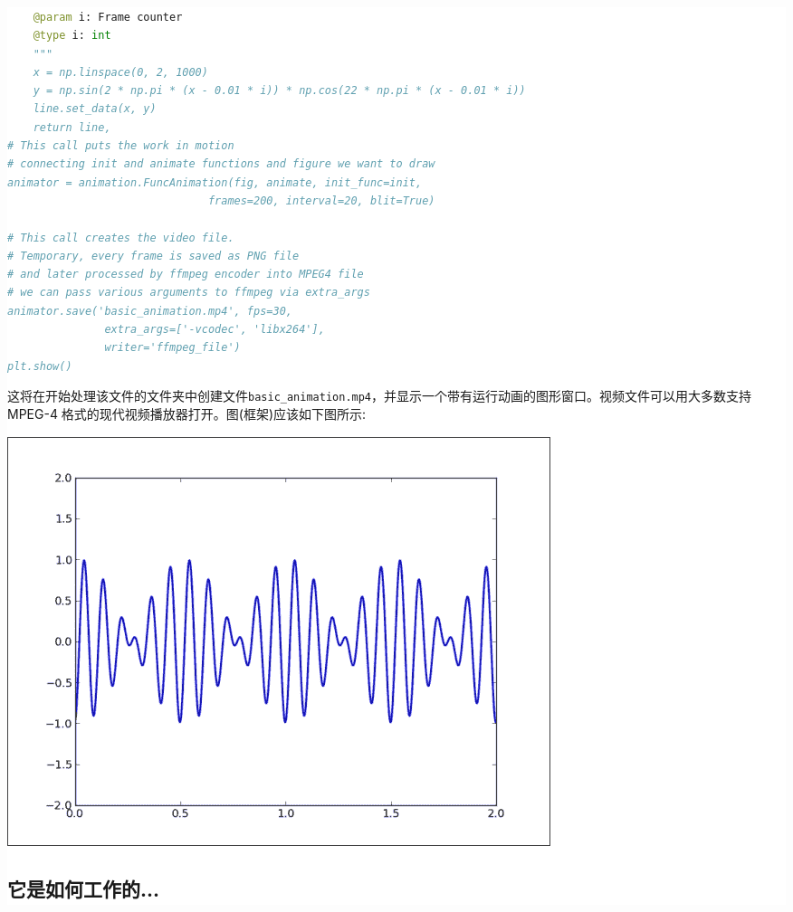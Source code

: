 ```py
    @param i: Frame counter
    @type i: int
    """
    x = np.linspace(0, 2, 1000)
    y = np.sin(2 * np.pi * (x - 0.01 * i)) * np.cos(22 * np.pi * (x - 0.01 * i))
    line.set_data(x, y)
    return line,
# This call puts the work in motion
# connecting init and animate functions and figure we want to draw
animator = animation.FuncAnimation(fig, animate, init_func=init,
                               frames=200, interval=20, blit=True)

# This call creates the video file.
# Temporary, every frame is saved as PNG file
# and later processed by ffmpeg encoder into MPEG4 file
# we can pass various arguments to ffmpeg via extra_args
animator.save('basic_animation.mp4', fps=30,
               extra_args=['-vcodec', 'libx264'],
               writer='ffmpeg_file')
plt.show()
```

这将在开始处理该文件的文件夹中创建文件`basic_animation.mp4`，并显示一个带有运行动画的图形窗口。视频文件可以用大多数支持 MPEG-4 格式的现代视频播放器打开。图(框架)应该如下图所示:

![How to do it...](img/3367OS_05_04.jpg)

## 它是如何工作的...
